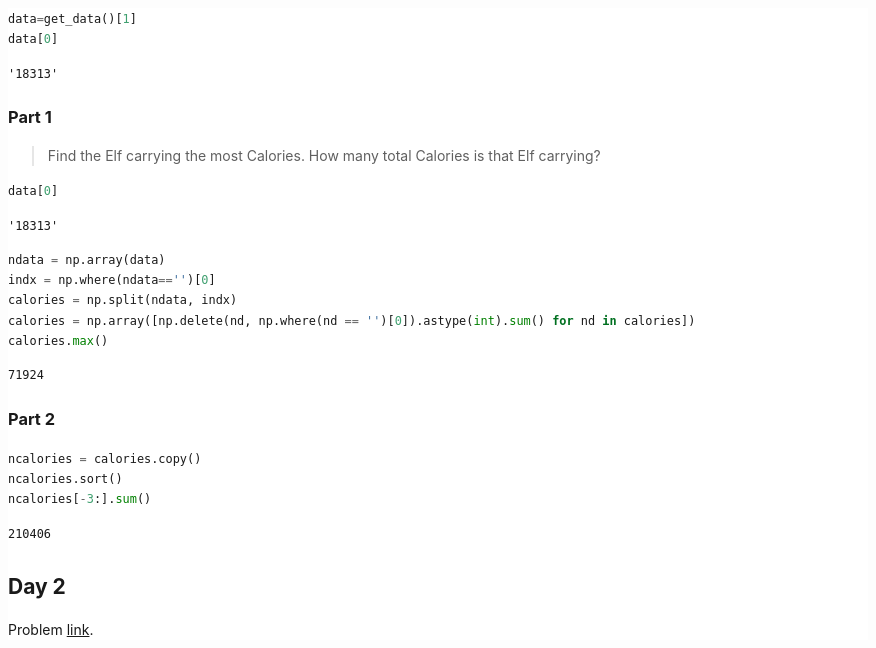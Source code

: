 
```python
data=get_data()[1]
data[0]
```




    '18313'



### Part 1

>Find the Elf carrying the most Calories. How many total Calories is that Elf carrying?


```python
data[0]
```




    '18313'




```python
ndata = np.array(data)
indx = np.where(ndata=='')[0]
calories = np.split(ndata, indx)
calories = np.array([np.delete(nd, np.where(nd == '')[0]).astype(int).sum() for nd in calories])
calories.max()
```




    71924




```python

```

### Part 2


```python
ncalories = calories.copy() 
ncalories.sort()
ncalories[-3:].sum()
```




    210406



## Day 2
Problem [link](https://adventofcode.com/2022/day/2).
